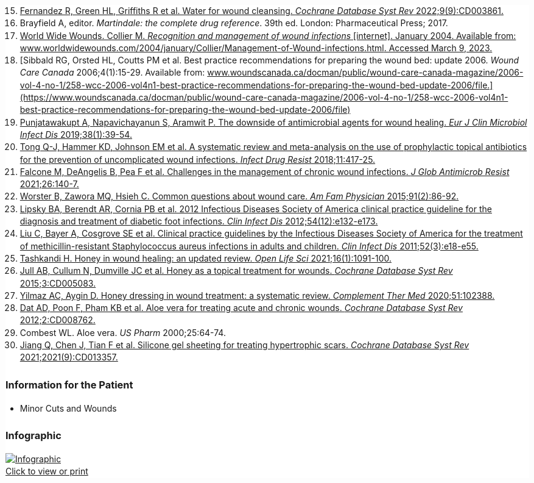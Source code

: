 15. [Fernandez R, Green HL, Griffiths R et al. Water for wound cleansing. *Cochrane Database Syst Rev* 2022;9(9):CD003861.](https://pubmed.ncbi.nlm.nih.gov/36103365)
16. Brayfield A, editor. *Martindale: the complete drug reference*. 39​th ed. London: Pharmaceutical Press; 2017.
17. [World Wide Wounds. Collier M. *Recognition and management of wound infections* [internet]. January 2004. Available from: www.worldwidewounds.com/2004/january/Collier/Management-of-Wound-infections.html. Accessed March 9, 2023.](http://www.worldwidewounds.com/2004/january/Collier/Management-of-Wound-infections.html)
18. [Sibbald RG, Orsted HL, Coutts PM et al. Best practice recommendations for preparing the wound bed: update 2006. *Wound Care Canada* 2006;4(1):15-29. Available from: www.woundscanada.ca/docman/public/wound-care-canada-magazine/2006-vol-4-no-1/258-wcc-2006-vol4n1-best-practice-recommendations-for-preparing-the-wound-bed-update-2006/file.](https://www.woundscanada.ca/docman/public/wound-care-canada-magazine/2006-vol-4-no-1/258-wcc-2006-vol4n1-best-practice-recommendations-for-preparing-the-wound-bed-update-2006/file)
19. [Punjatawakupt A, Napavichayanun S, Aramwit P. The downside of antimicrobial agents for wound healing. *Eur J Clin Microbiol Infect Dis* 2019;38(1):39-54.](https://pubmed.ncbi.nlm.nih.gov/30291466/)
20. [Tong Q-J, Hammer KD, Johnson EM et al. A systematic review and meta-analysis on the use of prophylactic topical antibiotics for the prevention of uncomplicated wound infections. *Infect Drug Resist* 2018;11:417-25.](https://pubmed.ncbi.nlm.nih.gov/29588605/)
21. [Falcone M, DeAngelis B, Pea F et al. Challenges in the management of chronic wound infections. *J Glob Antimicrob Resist* 2021;26:140-7.](https://pubmed.ncbi.nlm.nih.gov/34144200/)
22. [Worster B, Zawora MQ, Hsieh C. Common questions about wound care. *Am Fam Physician* 2015;91(2):86-92.](http://www.ncbi.nlm.nih.gov/pubmed/25591209)
23. [Lipsky BA, Berendt AR, Cornia PB et al. 2012 Infectious Diseases Society of America clinical practice guideline for the diagnosis and treatment of diabetic foot infections. *Clin Infect Dis* 2012;54(12):e132-e173.](https://www.ncbi.nlm.nih.gov/pubmed/22619242)
24. [Liu C, Bayer A, Cosgrove SE et al. Clinical practice guidelines by the Infectious Diseases Society of America for the treatment of methicillin-resistant Staphylococcus aureus infections in adults and children. *Clin Infect Dis* 2011;52(3):e18-e55.](http://www.ncbi.nlm.nih.gov/pubmed/21208910)
25. [Tashkandi H. Honey in wound healing: an updated review. *Open Life Sci* 2021;16(1):1091-100.](https://www.ncbi.nlm.nih.gov/pmc/articles/PMC8496555/)
26. [Jull AB, Cullum N, Dumville JC et al. Honey as a topical treatment for wounds. *Cochrane Database Syst Rev* 2015;3:CD005083.](http://www.ncbi.nlm.nih.gov/pubmed/25742878)
27. [Yilmaz AC, Aygin D. Honey dressing in wound treatment: a systematic review. *Complement Ther Med* 2020;51:102388.](https://pubmed.ncbi.nlm.nih.gov/32507418/)
28. [Dat AD, Poon F, Pham KB et al. Aloe vera for treating acute and chronic wounds. *Cochrane Database Syst Rev* 2012;2:CD008762.](http://www.ncbi.nlm.nih.gov/pubmed/22336851)
29. Combest WL. Aloe vera. *US Pharm* 2000;25:64-74.
30. [Jiang Q, Chen J, Tian F et al. Silicone gel sheeting for treating hypertrophic scars. *Cochrane Database Syst Rev* 2021;2021(9):CD013357.](https://www.ncbi.nlm.nih.gov/pmc/articles/PMC8464654/)

### Information for the Patient

- Minor Cuts and Wounds

### Infographic

[![](images/infographic_minorcutswounds_en.jpg "Infographic")  
Click to view or print](https://www.pharmacists.ca/cpha-ca/function/utilities/pdf-server.cfm?thefile=/Infographic/infographic_minorcutswounds_en.pdf?d64e1778)